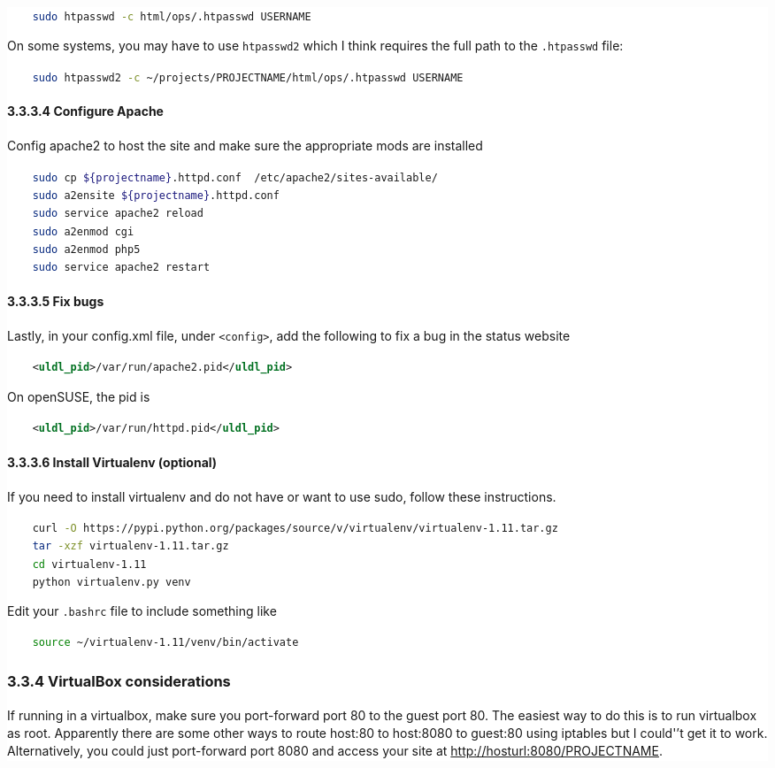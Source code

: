 ```bash
    sudo htpasswd -c html/ops/.htpasswd USERNAME
```

On some systems, you may have to use `htpasswd2` which I think requires the full path to the `.htpasswd` file:

```bash
    sudo htpasswd2 -c ~/projects/PROJECTNAME/html/ops/.htpasswd USERNAME
```

#### 3.3.3.4 Configure Apache

Config apache2 to host the site and make sure the appropriate mods are installed

```bash
    sudo cp ${projectname}.httpd.conf  /etc/apache2/sites-available/
    sudo a2ensite ${projectname}.httpd.conf
    sudo service apache2 reload
    sudo a2enmod cgi
    sudo a2enmod php5
    sudo service apache2 restart
```

#### 3.3.3.5 Fix bugs

Lastly, in your config.xml file, under `<config>`, add the following to fix a bug in the status website

```xml
    <uldl_pid>/var/run/apache2.pid</uldl_pid>
```

On openSUSE, the pid is

```xml
    <uldl_pid>/var/run/httpd.pid</uldl_pid>
```

#### 3.3.3.6 Install Virtualenv (optional)

If you need to install virtualenv and do not have or want to use sudo, follow these instructions.

```bash
    curl -O https://pypi.python.org/packages/source/v/virtualenv/virtualenv-1.11.tar.gz
    tar -xzf virtualenv-1.11.tar.gz
    cd virtualenv-1.11
    python virtualenv.py venv
```

Edit your `.bashrc` file to include something like

```bash
    source ~/virtualenv-1.11/venv/bin/activate
```

### 3.3.4 VirtualBox considerations

If running in a virtualbox, make sure you port-forward port 80 to the guest port 80. The easiest way to do this is to run virtualbox as root. Apparently there are some other ways to route host:80 to host:8080 to guest:80 using iptables but I could'’t get it to work. Alternatively, you could just port-forward port 8080 and access your site at <http://hosturl:8080/PROJECTNAME>.
